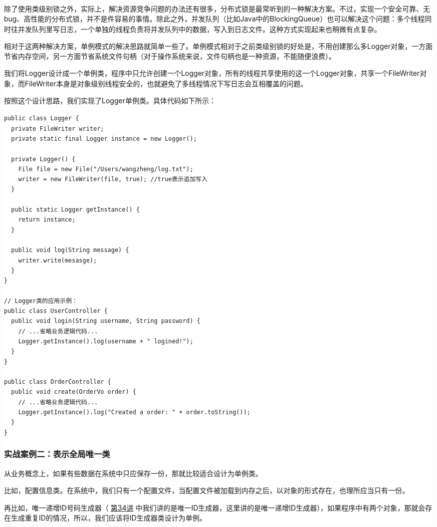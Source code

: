 除了使用类级别锁之外，实际上，解决资源竞争问题的办法还有很多，分布式锁是最常听到的一种解决方案。不过，实现一个安全可靠、无bug、高性能的分布式锁，并不是件容易的事情。除此之外，并发队列（比如Java中的BlockingQueue）也可以解决这个问题：多个线程同时往并发队列里写日志，一个单独的线程负责将并发队列中的数据，写入到日志文件。这种方式实现起来也稍微有点复杂。

相对于这两种解决方案，单例模式的解决思路就简单一些了。单例模式相对于之前类级别锁的好处是，不用创建那么多Logger对象，一方面节省内存空间，另一方面节省系统文件句柄（对于操作系统来说，文件句柄也是一种资源，不能随便浪费）。

我们将Logger设计成一个单例类，程序中只允许创建一个Logger对象，所有的线程共享使用的这一个Logger对象，共享一个FileWriter对象，而FileWriter本身是对象级别线程安全的，也就避免了多线程情况下写日志会互相覆盖的问题。

按照这个设计思路，我们实现了Logger单例类。具体代码如下所示：

```
public class Logger {
  private FileWriter writer;
  private static final Logger instance = new Logger();

  private Logger() {
    File file = new File("/Users/wangzheng/log.txt");
    writer = new FileWriter(file, true); //true表示追加写入
  }

  public static Logger getInstance() {
    return instance;
  }

  public void log(String message) {
    writer.write(mesasge);
  }
}

// Logger类的应用示例：
public class UserController {
  public void login(String username, String password) {
    // ...省略业务逻辑代码...
    Logger.getInstance().log(username + " logined!");
  }
}

public class OrderController {
  public void create(OrderVo order) {
    // ...省略业务逻辑代码...
    Logger.getInstance().log("Created a order: " + order.toString());
  }
}

```

### 实战案例二：表示全局唯一类

从业务概念上，如果有些数据在系统中只应保存一份，那就比较适合设计为单例类。

比如，配置信息类。在系统中，我们只有一个配置文件，当配置文件被加载到内存之后，以对象的形式存在，也理所应当只有一份。

再比如，唯一递增ID号码生成器（ [第34讲](https://time.geekbang.org/column/article/190979) 中我们讲的是唯一ID生成器，这里讲的是唯一递增ID生成器），如果程序中有两个对象，那就会存在生成重复ID的情况，所以，我们应该将ID生成器类设计为单例。
